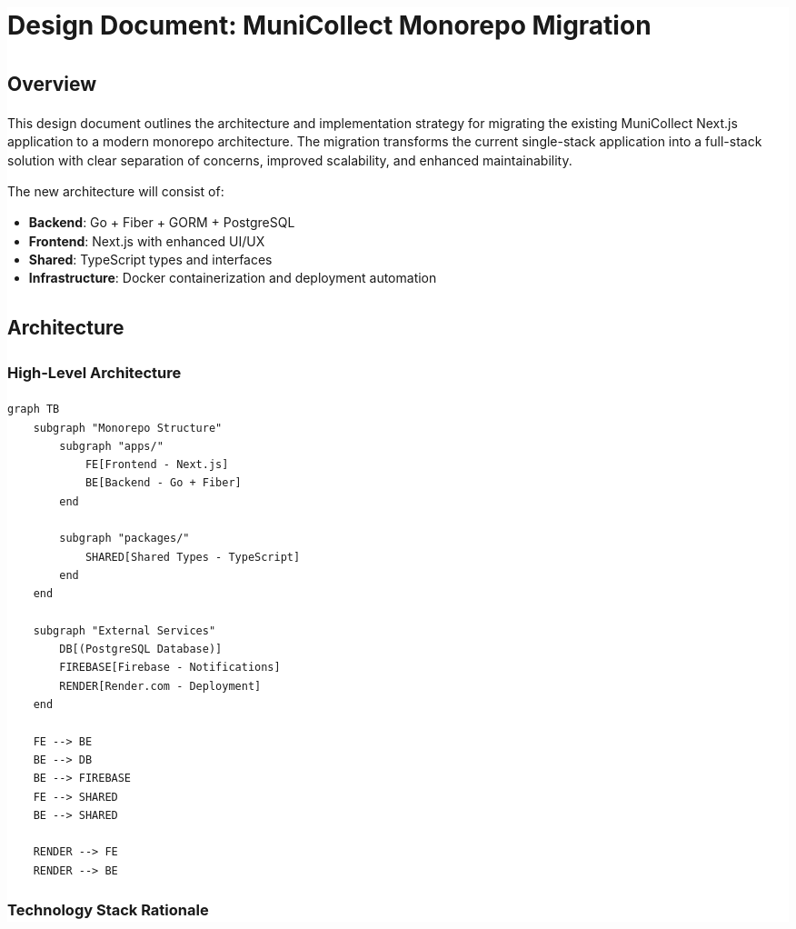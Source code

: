 # Design Document: MuniCollect Monorepo Migration

## Overview

This design document outlines the architecture and implementation strategy for migrating the existing MuniCollect Next.js application to a modern monorepo architecture. The migration transforms the current single-stack application into a full-stack solution with clear separation of concerns, improved scalability, and enhanced maintainability.

The new architecture will consist of:
- **Backend**: Go + Fiber + GORM + PostgreSQL
- **Frontend**: Next.js with enhanced UI/UX
- **Shared**: TypeScript types and interfaces
- **Infrastructure**: Docker containerization and deployment automation

## Architecture

### High-Level Architecture

```mermaid
graph TB
    subgraph "Monorepo Structure"
        subgraph "apps/"
            FE[Frontend - Next.js]
            BE[Backend - Go + Fiber]
        end
        
        subgraph "packages/"
            SHARED[Shared Types - TypeScript]
        end
    end
    
    subgraph "External Services"
        DB[(PostgreSQL Database)]
        FIREBASE[Firebase - Notifications]
        RENDER[Render.com - Deployment]
    end
    
    FE --> BE
    BE --> DB
    BE --> FIREBASE
    FE --> SHARED
    BE --> SHARED
    
    RENDER --> FE
    RENDER --> BE
```

### Technology Stack Rationale
